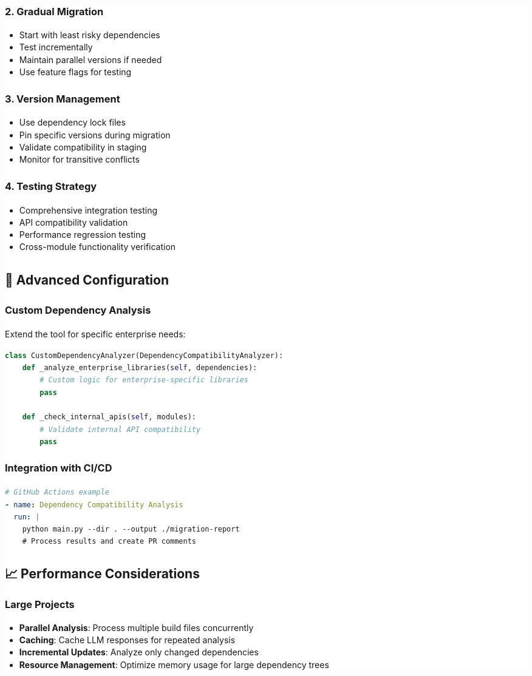### 2. Gradual Migration
- Start with least risky dependencies
- Test incrementally
- Maintain parallel versions if needed
- Use feature flags for testing

### 3. Version Management
- Use dependency lock files
- Pin specific versions during migration
- Validate compatibility in staging
- Monitor for transitive conflicts

### 4. Testing Strategy
- Comprehensive integration testing
- API compatibility validation
- Performance regression testing
- Cross-module functionality verification

## 🔧 Advanced Configuration

### Custom Dependency Analysis
Extend the tool for specific enterprise needs:

```python
class CustomDependencyAnalyzer(DependencyCompatibilityAnalyzer):
    def _analyze_enterprise_libraries(self, dependencies):
        # Custom logic for enterprise-specific libraries
        pass
    
    def _check_internal_apis(self, modules):
        # Validate internal API compatibility
        pass
```

### Integration with CI/CD
```yaml
# GitHub Actions example
- name: Dependency Compatibility Analysis
  run: |
    python main.py --dir . --output ./migration-report
    # Process results and create PR comments
```

## 📈 Performance Considerations

### Large Projects
- **Parallel Analysis**: Process multiple build files concurrently
- **Caching**: Cache LLM responses for repeated analysis
- **Incremental Updates**: Analyze only changed dependencies
- **Resource Management**: Optimize memory usage for large dependency trees
